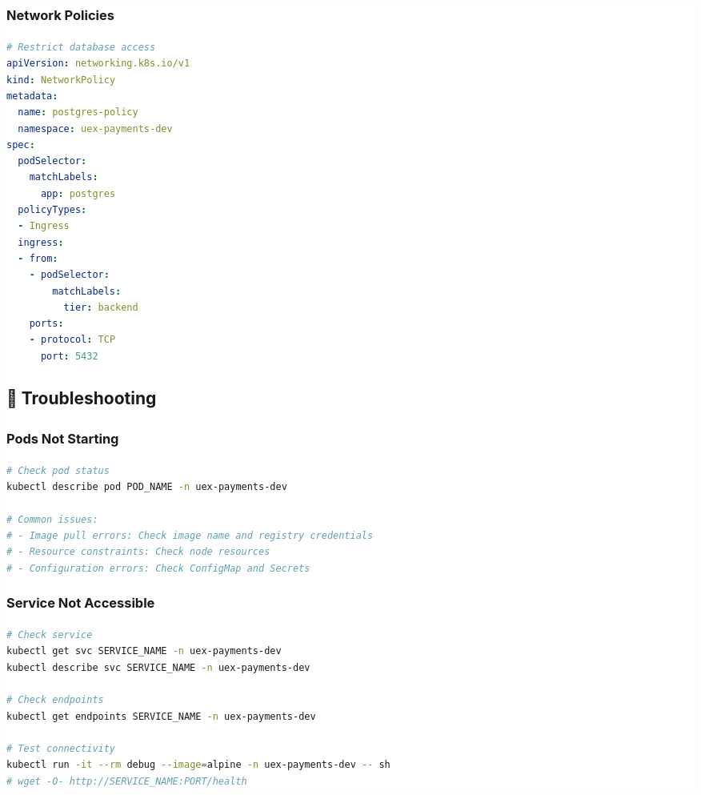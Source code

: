 ### Network Policies

```yaml
# Restrict database access
apiVersion: networking.k8s.io/v1
kind: NetworkPolicy
metadata:
  name: postgres-policy
  namespace: uex-payments-dev
spec:
  podSelector:
    matchLabels:
      app: postgres
  policyTypes:
  - Ingress
  ingress:
  - from:
    - podSelector:
        matchLabels:
          tier: backend
    ports:
    - protocol: TCP
      port: 5432
```

## 🚨 Troubleshooting

### Pods Not Starting

```bash
# Check pod status
kubectl describe pod POD_NAME -n uex-payments-dev

# Common issues:
# - Image pull errors: Check image name and registry credentials
# - Resource constraints: Check node resources
# - Configuration errors: Check ConfigMap and Secrets
```

### Service Not Accessible

```bash
# Check service
kubectl get svc SERVICE_NAME -n uex-payments-dev
kubectl describe svc SERVICE_NAME -n uex-payments-dev

# Check endpoints
kubectl get endpoints SERVICE_NAME -n uex-payments-dev

# Test connectivity
kubectl run -it --rm debug --image=alpine -n uex-payments-dev -- sh
# wget -O- http://SERVICE_NAME:PORT/health
```
